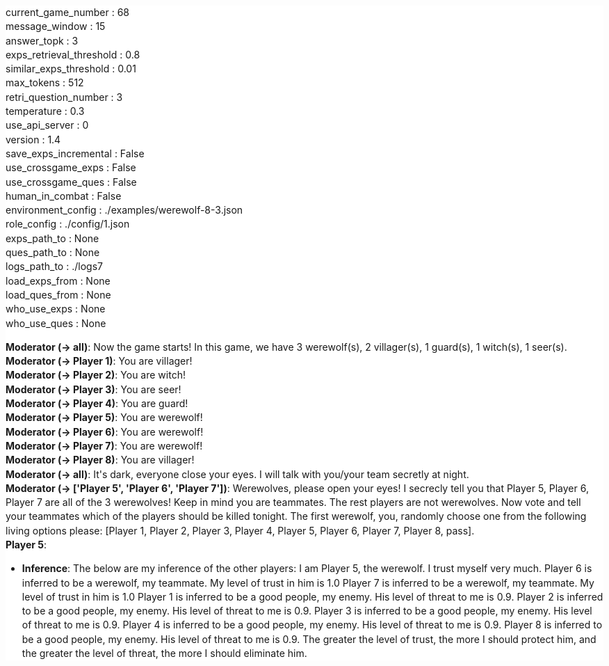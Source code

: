 current_game_number : 68  
message_window : 15  
answer_topk : 3  
exps_retrieval_threshold : 0.8  
similar_exps_threshold : 0.01  
max_tokens : 512  
retri_question_number : 3  
temperature : 0.3  
use_api_server : 0  
version : 1.4  
save_exps_incremental : False  
use_crossgame_exps : False  
use_crossgame_ques : False  
human_in_combat : False  
environment_config : ./examples/werewolf-8-3.json  
role_config : ./config/1.json  
exps_path_to : None  
ques_path_to : None  
logs_path_to : ./logs7  
load_exps_from : None  
load_ques_from : None  
who_use_exps : None  
who_use_ques : None  

**Moderator (-> all)**: Now the game starts! In this game, we have 3 werewolf(s), 2 villager(s), 1 guard(s), 1 witch(s), 1 seer(s).  
**Moderator (-> Player 1)**: You are villager!  
**Moderator (-> Player 2)**: You are witch!  
**Moderator (-> Player 3)**: You are seer!  
**Moderator (-> Player 4)**: You are guard!  
**Moderator (-> Player 5)**: You are werewolf!  
**Moderator (-> Player 6)**: You are werewolf!  
**Moderator (-> Player 7)**: You are werewolf!  
**Moderator (-> Player 8)**: You are villager!  
**Moderator (-> all)**: It's dark, everyone close your eyes. I will talk with you/your team secretly at night.  
**Moderator (-> ['Player 5', 'Player 6', 'Player 7'])**: Werewolves, please open your eyes! I secrecly tell you that Player 5, Player 6, Player 7 are all of the 3 werewolves! Keep in mind you are teammates. The rest players are not werewolves. Now vote and tell your teammates which of the players should be killed tonight. The first werewolf, you, randomly choose one from the following living options please: [Player 1, Player 2, Player 3, Player 4, Player 5, Player 6, Player 7, Player 8, pass].   
**Player 5**:  
- **Inference**: 
The below are my inference of the other players:
I am Player 5, the werewolf. I trust myself very much.
Player 6 is inferred to be a werewolf, my teammate. My level of trust in him is 1.0
Player 7 is inferred to be a werewolf, my teammate. My level of trust in him is 1.0
Player 1 is inferred to be a good people, my enemy. His level of threat to me is 0.9.
Player 2 is inferred to be a good people, my enemy. His level of threat to me is 0.9.
Player 3 is inferred to be a good people, my enemy. His level of threat to me is 0.9.
Player 4 is inferred to be a good people, my enemy. His level of threat to me is 0.9.
Player 8 is inferred to be a good people, my enemy. His level of threat to me is 0.9.
The greater the level of trust, the more I should protect him, and the greater the level of threat, the more I should eliminate him.
